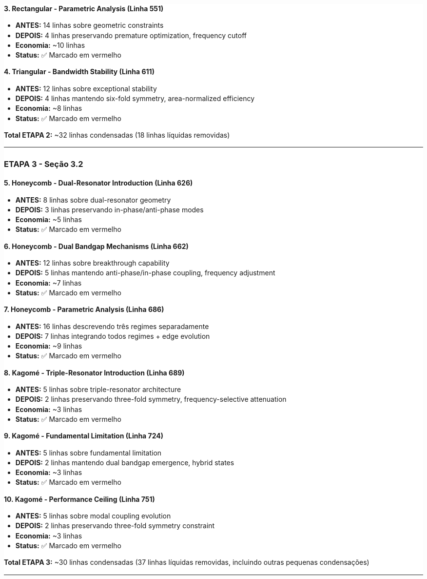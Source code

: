 **3. Rectangular - Parametric Analysis (Linha 551)**
- **ANTES:** 14 linhas sobre geometric constraints
- **DEPOIS:** 4 linhas preservando premature optimization, frequency cutoff
- **Economia:** ~10 linhas
- **Status:** ✅ Marcado em vermelho

**4. Triangular - Bandwidth Stability (Linha 611)**
- **ANTES:** 12 linhas sobre exceptional stability
- **DEPOIS:** 4 linhas mantendo six-fold symmetry, area-normalized efficiency
- **Economia:** ~8 linhas
- **Status:** ✅ Marcado em vermelho

**Total ETAPA 2:** ~32 linhas condensadas (18 linhas líquidas removidas)

---

### ETAPA 3 - Seção 3.2

**5. Honeycomb - Dual-Resonator Introduction (Linha 626)**
- **ANTES:** 8 linhas sobre dual-resonator geometry
- **DEPOIS:** 3 linhas preservando in-phase/anti-phase modes
- **Economia:** ~5 linhas
- **Status:** ✅ Marcado em vermelho

**6. Honeycomb - Dual Bandgap Mechanisms (Linha 662)**
- **ANTES:** 12 linhas sobre breakthrough capability
- **DEPOIS:** 5 linhas mantendo anti-phase/in-phase coupling, frequency adjustment
- **Economia:** ~7 linhas
- **Status:** ✅ Marcado em vermelho

**7. Honeycomb - Parametric Analysis (Linha 686)**
- **ANTES:** 16 linhas descrevendo três regimes separadamente
- **DEPOIS:** 7 linhas integrando todos regimes + edge evolution
- **Economia:** ~9 linhas
- **Status:** ✅ Marcado em vermelho

**8. Kagomé - Triple-Resonator Introduction (Linha 689)**
- **ANTES:** 5 linhas sobre triple-resonator architecture
- **DEPOIS:** 2 linhas preservando three-fold symmetry, frequency-selective attenuation
- **Economia:** ~3 linhas
- **Status:** ✅ Marcado em vermelho

**9. Kagomé - Fundamental Limitation (Linha 724)**
- **ANTES:** 5 linhas sobre fundamental limitation
- **DEPOIS:** 2 linhas mantendo dual bandgap emergence, hybrid states
- **Economia:** ~3 linhas
- **Status:** ✅ Marcado em vermelho

**10. Kagomé - Performance Ceiling (Linha 751)**
- **ANTES:** 5 linhas sobre modal coupling evolution
- **DEPOIS:** 2 linhas preservando three-fold symmetry constraint
- **Economia:** ~3 linhas
- **Status:** ✅ Marcado em vermelho

**Total ETAPA 3:** ~30 linhas condensadas (37 linhas líquidas removidas, incluindo outras pequenas condensações)

---